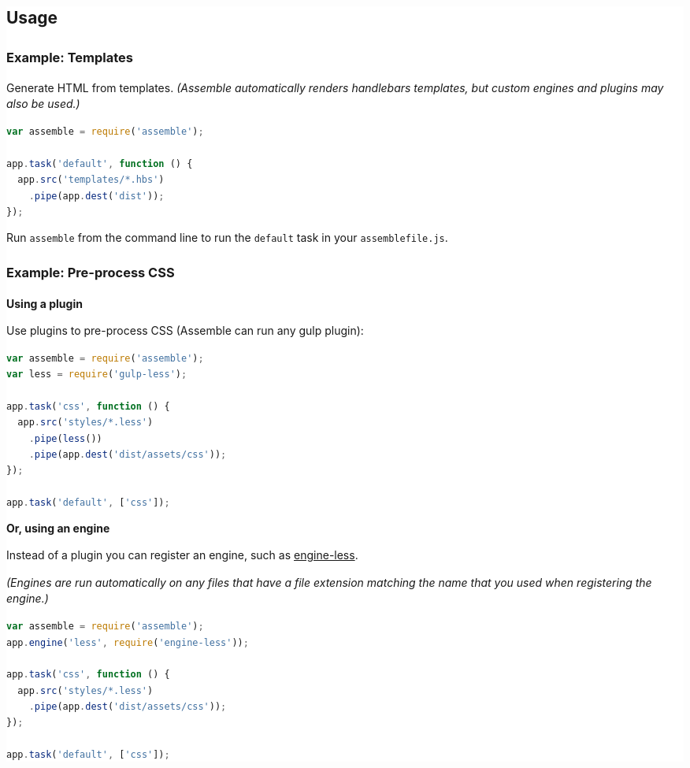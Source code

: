 
## Usage

### Example: Templates

Generate HTML from templates. _(Assemble automatically renders handlebars templates, but custom engines and plugins may also be used.)_

```js
var assemble = require('assemble');

app.task('default', function () {
  app.src('templates/*.hbs')
    .pipe(app.dest('dist'));
});
```

Run `assemble` from the command line to run the `default` task in your `assemblefile.js`.


### Example: Pre-process CSS

**Using a plugin**

Use plugins to pre-process CSS (Assemble can run any gulp plugin):

```js
var assemble = require('assemble');
var less = require('gulp-less');

app.task('css', function () {
  app.src('styles/*.less')
    .pipe(less())
    .pipe(app.dest('dist/assets/css'));
});

app.task('default', ['css']);
```

**Or, using an engine**

Instead of a plugin you can register an engine, such as [engine-less](https://github.com/jonschlinkert/engine-less).

_(Engines are run automatically on any files that have a file extension matching the name that you used when registering the engine.)_

```js
var assemble = require('assemble');
app.engine('less', require('engine-less'));

app.task('css', function () {
  app.src('styles/*.less')
    .pipe(app.dest('dist/assets/css'));
});

app.task('default', ['css']);
```
